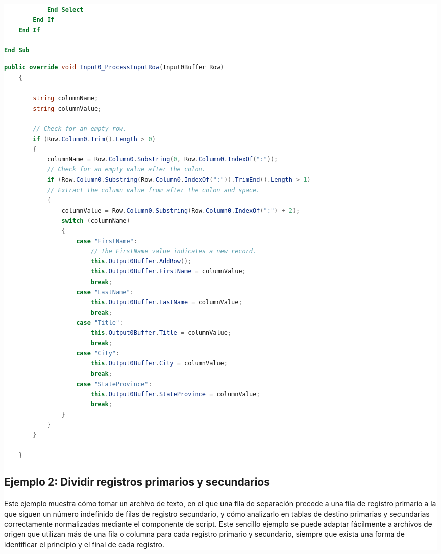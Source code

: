```vb  
            End Select  
        End If  
    End If  
  
End Sub  
```  
  
```csharp  
public override void Input0_ProcessInputRow(Input0Buffer Row)  
    {  
  
        string columnName;  
        string columnValue;  
  
        // Check for an empty row.  
        if (Row.Column0.Trim().Length > 0)  
        {  
            columnName = Row.Column0.Substring(0, Row.Column0.IndexOf(":"));  
            // Check for an empty value after the colon.  
            if (Row.Column0.Substring(Row.Column0.IndexOf(":")).TrimEnd().Length > 1)  
            // Extract the column value from after the colon and space.  
            {  
                columnValue = Row.Column0.Substring(Row.Column0.IndexOf(":") + 2);  
                switch (columnName)  
                {  
                    case "FirstName":  
                        // The FirstName value indicates a new record.  
                        this.Output0Buffer.AddRow();  
                        this.Output0Buffer.FirstName = columnValue;  
                        break;  
                    case "LastName":  
                        this.Output0Buffer.LastName = columnValue;  
                        break;  
                    case "Title":  
                        this.Output0Buffer.Title = columnValue;  
                        break;  
                    case "City":  
                        this.Output0Buffer.City = columnValue;  
                        break;  
                    case "StateProvince":  
                        this.Output0Buffer.StateProvince = columnValue;  
                        break;  
                }  
            }  
        }  
  
    }  
```  
  
##  <a name="example-2-splitting-parent-and-child-records"></a><a name="example2"></a> Ejemplo 2: Dividir registros primarios y secundarios  
 Este ejemplo muestra cómo tomar un archivo de texto, en el que una fila de separación precede a una fila de registro primario a la que siguen un número indefinido de filas de registro secundario, y cómo analizarlo en tablas de destino primarias y secundarias correctamente normalizadas mediante el componente de script. Este sencillo ejemplo se puede adaptar fácilmente a archivos de origen que utilizan más de una fila o columna para cada registro primario y secundario, siempre que exista una forma de identificar el principio y el final de cada registro.  
  